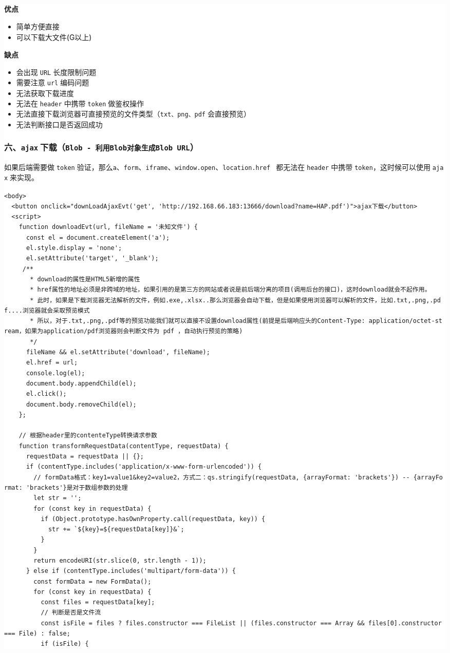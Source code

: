**优点**

- 简单方便直接
- 可以下载大文件(G以上)

**缺点**

- 会出现 `URL` 长度限制问题
- 需要注意 `url` 编码问题
- 无法获取下载进度
- 无法在 `header` 中携带 `token` 做鉴权操作
- 无法直接下载浏览器可直接预览的文件类型（`txt、png、pdf` 会直接预览）
- 无法判断接口是否返回成功



### 六、`ajax` 下载（`Blob - 利用Blob对象生成Blob URL`）

如果后端需要做 `token` 验证，那么`a`、`form`、`iframe`、`window.open`、`location.href ` 都无法在 `header` 中携带 `token`，这时候可以使用 `ajax` 来实现。

```
<body>
  <button onclick="downLoadAjaxEvt('get', 'http://192.168.66.183:13666/download?name=HAP.pdf')">ajax下载</button>
  <script>
    function downloadEvt(url, fileName = '未知文件') {
      const el = document.createElement('a');
      el.style.display = 'none';
      el.setAttribute('target', '_blank');
     /**
       * download的属性是HTML5新增的属性
       * href属性的地址必须是非跨域的地址，如果引用的是第三方的网站或者说是前后端分离的项目(调用后台的接口)，这时download就会不起作用。
       * 此时，如果是下载浏览器无法解析的文件，例如.exe,.xlsx..那么浏览器会自动下载，但是如果使用浏览器可以解析的文件，比如.txt,.png,.pdf....浏览器就会采取预览模式
       * 所以，对于.txt,.png,.pdf等的预览功能我们就可以直接不设置download属性(前提是后端响应头的Content-Type: application/octet-stream，如果为application/pdf浏览器则会判断文件为 pdf ，自动执行预览的策略)
       */
      fileName && el.setAttribute('download', fileName);
      el.href = url;
      console.log(el);
      document.body.appendChild(el);
      el.click();
      document.body.removeChild(el);
    };

    // 根据header里的contenteType转换请求参数
    function transformRequestData(contentType, requestData) {
      requestData = requestData || {};
      if (contentType.includes('application/x-www-form-urlencoded')) {
        // formData格式：key1=value1&key2=value2，方式二：qs.stringify(requestData, {arrayFormat: 'brackets'}) -- {arrayFormat: 'brackets'}是对于数组参数的处理
        let str = '';
        for (const key in requestData) {
          if (Object.prototype.hasOwnProperty.call(requestData, key)) {
            str += `${key}=${requestData[key]}&`;
          }
        }
        return encodeURI(str.slice(0, str.length - 1));
      } else if (contentType.includes('multipart/form-data')) {
        const formData = new FormData();
        for (const key in requestData) {
          const files = requestData[key];
          // 判断是否是文件流
          const isFile = files ? files.constructor === FileList || (files.constructor === Array && files[0].constructor === File) : false;
          if (isFile) {
```